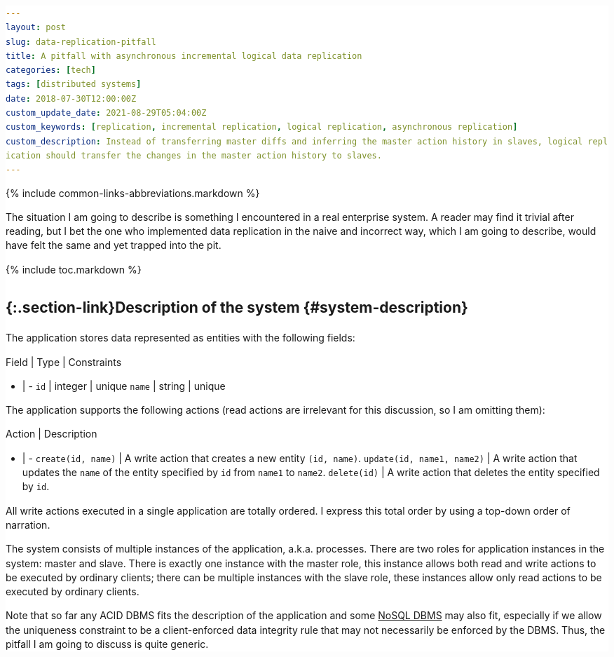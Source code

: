 ```yaml
---
layout: post
slug: data-replication-pitfall
title: A pitfall with asynchronous incremental logical data replication
categories: [tech]
tags: [distributed systems]
date: 2018-07-30T12:00:00Z
custom_update_date: 2021-08-29T05:04:00Z
custom_keywords: [replication, incremental replication, logical replication, asynchronous replication]
custom_description: Instead of transferring master diffs and inferring the master action history in slaves, logical replication should transfer the changes in the master action history to slaves.
---
```

{% include common-links-abbreviations.markdown %}

The situation I am going to describe is something I encountered in a real enterprise system.
A reader may find it trivial after reading, but I bet the one who implemented data replication in the naive and incorrect way,
which I am going to describe, would have felt the same and yet trapped into the pit.

{% include toc.markdown %}

## [](#system-description){:.section-link}Description of the system {#system-description}
The application stores data represented as entities with the following fields:

Field | Type | Constraints
- | -
`id` | integer | unique
`name` | string | unique

The application supports the following actions (read actions are irrelevant for this discussion, so I am omitting them):

Action | Description
- | -
`create(id, name)` | A write action that creates a new entity `(id, name)`.
`update(id, name1, name2)` | A write action that updates the `name` of the entity specified by `id` from `name1` to `name2`.
`delete(id)` | A write action that deletes the entity specified by `id`.

All write actions executed in a single application are totally ordered. I express this total order by using a top-down order of narration.

The system consists of multiple instances of the application, a.k.a. processes.
There are two roles for application instances in the system: master and slave.
There is exactly one instance with the master role, this instance allows both read and write actions to be executed by ordinary clients;
there can be multiple instances with the slave role, these instances allow only read actions to be executed by ordinary clients.

Note that so far any ACID DBMS fits the description of the application and some [NoSQL DBMS](https://youtu.be/qI_g07C_Q5I)
may also fit, especially if we allow the uniqueness constraint to be a client-enforced data integrity rule
that may not necessarily be enforced by the DBMS. Thus, the pitfall I am going to discuss is quite generic.


[^1]: Eventual consistency is a class of consistency models that all have the following common guarantee:
[^2]: Formerly known as Java Persistence API (JPA).